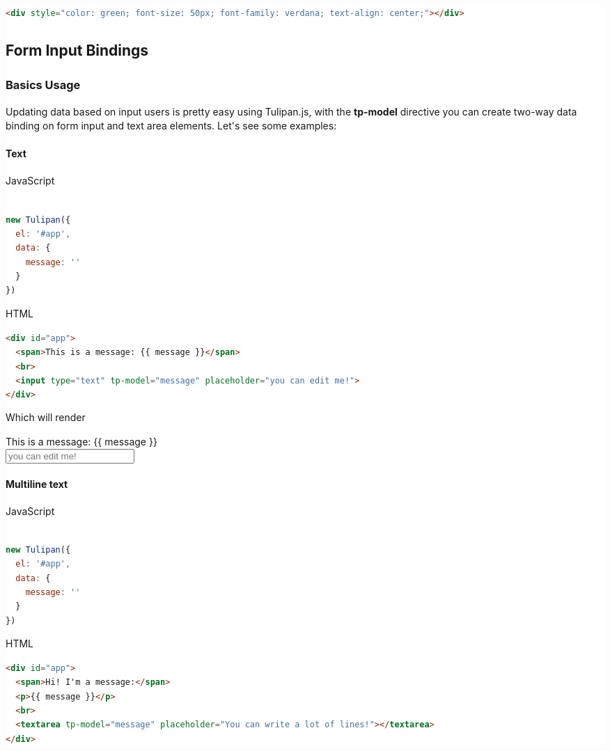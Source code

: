 ```html
<div style="color: green; font-size: 50px; font-family: verdana; text-align: center;"></div>
```

## Form Input Bindings

### Basics Usage 

Updating data based on input users is pretty easy using Tulipan.js, with the **tp-model** directive you can create two-way data binding on form input and text area elements. Let's see some examples:

#### Text

JavaScript
```javascript

new Tulipan({
  el: '#app',
  data: {
    message: ''
  }
})
```

HTML
```html
<div id="app">
  <span>This is a message: {{ message }}</span>
  <br>
  <input type="text" tp-model="message" placeholder="you can edit me!">
</div>
```

Which will render

<div id="bindings4" class="demo">
  <span>This is a message: {{ message }}</span>
  <br>
  <input type="text" tp-model="message" placeholder="you can edit me!">
</div>

#### Multiline text

JavaScript
```javascript

new Tulipan({
  el: '#app',
  data: {
    message: ''
  }
})
```

HTML
```html
<div id="app">
  <span>Hi! I'm a message:</span>
  <p>{{ message }}</p>
  <br>
  <textarea tp-model="message" placeholder="You can write a lot of lines!"></textarea>
</div>
```
